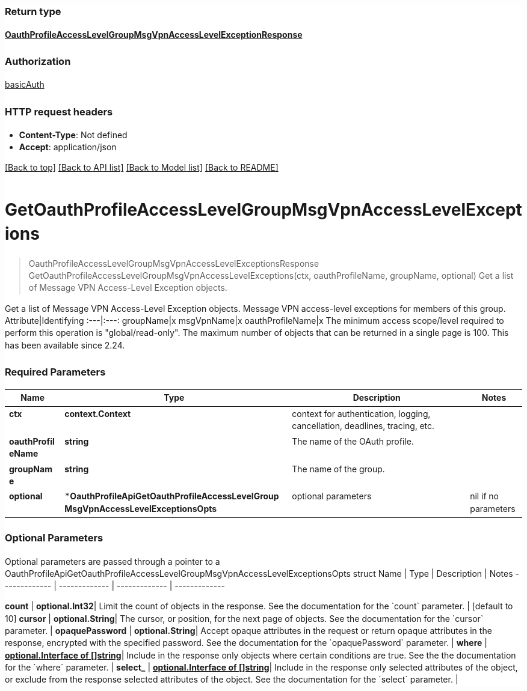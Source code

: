 ### Return type

[**OauthProfileAccessLevelGroupMsgVpnAccessLevelExceptionResponse**](OauthProfileAccessLevelGroupMsgVpnAccessLevelExceptionResponse.md)

### Authorization

[basicAuth](../README.md#basicAuth)

### HTTP request headers

 - **Content-Type**: Not defined
 - **Accept**: application/json

[[Back to top]](#) [[Back to API list]](../README.md#documentation-for-api-endpoints) [[Back to Model list]](../README.md#documentation-for-models) [[Back to README]](../README.md)

# **GetOauthProfileAccessLevelGroupMsgVpnAccessLevelExceptions**
> OauthProfileAccessLevelGroupMsgVpnAccessLevelExceptionsResponse GetOauthProfileAccessLevelGroupMsgVpnAccessLevelExceptions(ctx, oauthProfileName, groupName, optional)
Get a list of Message VPN Access-Level Exception objects.

Get a list of Message VPN Access-Level Exception objects.  Message VPN access-level exceptions for members of this group.   Attribute|Identifying :---|:---: groupName|x msgVpnName|x oauthProfileName|x    The minimum access scope/level required to perform this operation is \"global/read-only\".  The maximum number of objects that can be returned in a single page is 100.  This has been available since 2.24.

### Required Parameters

Name | Type | Description  | Notes
------------- | ------------- | ------------- | -------------
 **ctx** | **context.Context** | context for authentication, logging, cancellation, deadlines, tracing, etc.
  **oauthProfileName** | **string**| The name of the OAuth profile. | 
  **groupName** | **string**| The name of the group. | 
 **optional** | ***OauthProfileApiGetOauthProfileAccessLevelGroupMsgVpnAccessLevelExceptionsOpts** | optional parameters | nil if no parameters

### Optional Parameters
Optional parameters are passed through a pointer to a OauthProfileApiGetOauthProfileAccessLevelGroupMsgVpnAccessLevelExceptionsOpts struct
Name | Type | Description  | Notes
------------- | ------------- | ------------- | -------------


 **count** | **optional.Int32**| Limit the count of objects in the response. See the documentation for the &#x60;count&#x60; parameter. | [default to 10]
 **cursor** | **optional.String**| The cursor, or position, for the next page of objects. See the documentation for the &#x60;cursor&#x60; parameter. | 
 **opaquePassword** | **optional.String**| Accept opaque attributes in the request or return opaque attributes in the response, encrypted with the specified password. See the documentation for the &#x60;opaquePassword&#x60; parameter. | 
 **where** | [**optional.Interface of []string**](string.md)| Include in the response only objects where certain conditions are true. See the the documentation for the &#x60;where&#x60; parameter. | 
 **select_** | [**optional.Interface of []string**](string.md)| Include in the response only selected attributes of the object, or exclude from the response selected attributes of the object. See the documentation for the &#x60;select&#x60; parameter. | 
